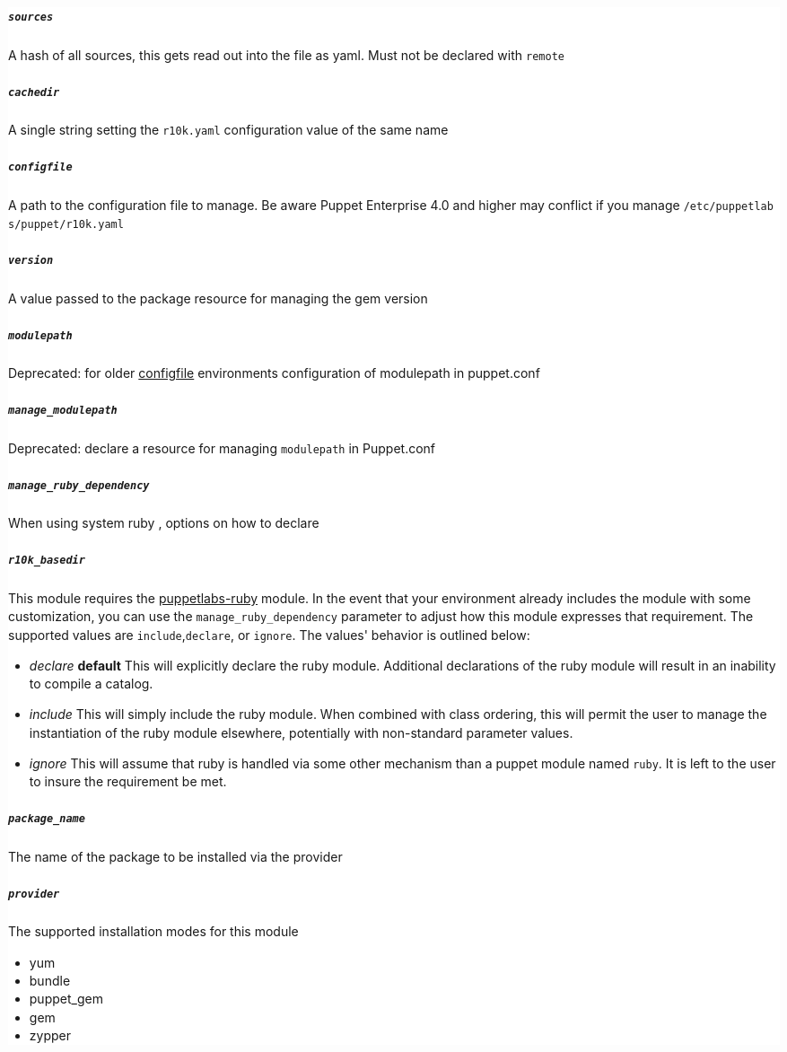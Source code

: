 ##### `sources`
A hash of all sources, this gets read out into the file as yaml. Must not be declared with `remote`

##### `cachedir`
A single string setting the `r10k.yaml` configuration value of the same name

##### `configfile`
A path to the configuration file to manage. Be aware Puppet Enterprise 4.0 and higher may conflict if you manage `/etc/puppetlabs/puppet/r10k.yaml`

##### `version`
A value passed to the package resource for managing the gem version

##### `modulepath`
Deprecated: for older [configfile](https://docs.puppetlabs.com/puppet/latest/reference/environments_classic.html) environments configuration of modulepath in puppet.conf

##### `manage_modulepath`
Deprecated: declare a resource for managing `modulepath` in Puppet.conf

##### `manage_ruby_dependency`
When using system ruby , options on how to declare

##### `r10k_basedir`
This module requires the [puppetlabs-ruby](https://github.com/puppetlabs/puppetlabs-ruby.git) module. In the event that your environment already includes
the module with some customization, you can use the `manage_ruby_dependency`
parameter to adjust how this module expresses that requirement.
The supported values are `include`,`declare`, or `ignore`. The values' behavior
is outlined below:

  * *declare* **default** This will explicitly declare the ruby module.
    Additional declarations of the ruby module will result in an inability to
    compile a catalog.

  * *include* This will simply include the ruby module. When combined with class
    ordering, this will permit the user to manage the instantiation of the ruby module elsewhere, potentially with non-standard parameter values.

  * *ignore* This will assume that ruby is handled via some other mechanism than
    a puppet module named `ruby`. It is left to the user to insure the
    requirement be met.
##### `package_name`
The name of the package to be installed via the provider

##### `provider`
The supported installation modes for this module

* yum
* bundle
* puppet_gem
* gem
* zypper
